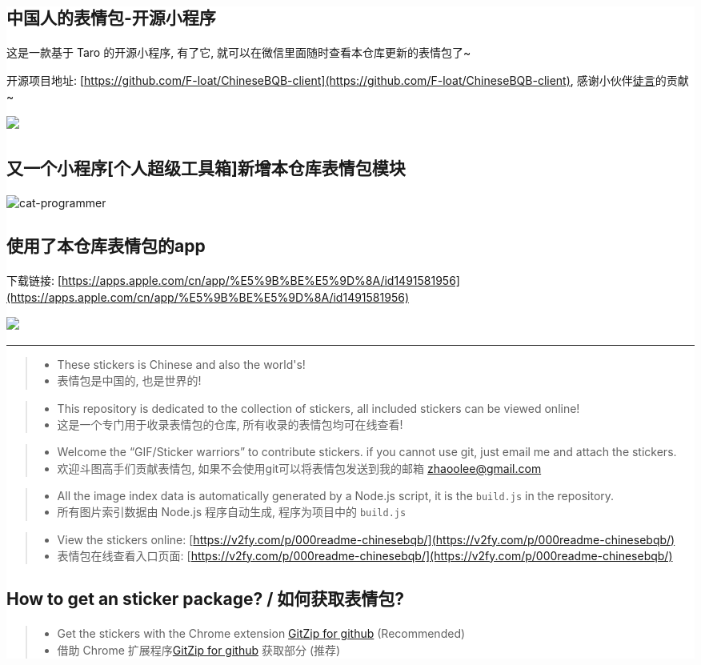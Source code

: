 ## 中国人的表情包-开源小程序

这是一款基于 Taro 的开源小程序, 有了它, 就可以在微信里面随时查看本仓库更新的表情包了~

开源项目地址: [https://github.com/F-loat/ChineseBQB-client](https://github.com/F-loat/ChineseBQB-client), 感谢小伙伴[徒言](https://github.com/F-loat)的贡献~

![](https://v2fy.com/asset/0i/ChineseBQB/chinesebqb-md/000readme-chinesebqb.assets/61185261-cce80980-a689-11e9-9f5e-2774faba3339.png)


## 又一个小程序[个人超级工具箱]新增本仓库表情包模块

![cat-programmer](https://v2fy.com/asset/0i/ChineseBQB/chinesebqb-md/000readme-chinesebqb.assets/cat-programmer.jpg)

## 使用了本仓库表情包的app


下载链接: [https://apps.apple.com/cn/app/%E5%9B%BE%E5%9D%8A/id1491581956](https://apps.apple.com/cn/app/%E5%9B%BE%E5%9D%8A/id1491581956)

![](https://v2fy.com/asset/0i/ChineseBQB/chinesebqb-md/000readme-chinesebqb.assets/tufang.png)

---


> - These stickers is Chinese and also the world's! 
> - 表情包是中国的, 也是世界的! 



> - This repository is dedicated to the collection of stickers, all included stickers can be viewed online!
> - 这是一个专门用于收录表情包的仓库, 所有收录的表情包均可在线查看! 


> - Welcome the “GIF/Sticker warriors” to contribute stickers. if you cannot use git, just email me and attach the stickers.
> - 欢迎斗图高手们贡献表情包, 如果不会使用git可以将表情包发送到我的邮箱 zhaoolee@gmail.com


> - All the image index data is automatically generated by a Node.js script, it is the `build.js` in the repository.
> - 所有图片索引数据由 Node.js 程序自动生成, 程序为项目中的 `build.js`

> - View the stickers online: [https://v2fy.com/p/000readme-chinesebqb/](https://v2fy.com/p/000readme-chinesebqb/)
> - 表情包在线查看入口页面: [https://v2fy.com/p/000readme-chinesebqb/](https://v2fy.com/p/000readme-chinesebqb/)



## How to get an sticker package? / 如何获取表情包?

> - Get the stickers with the Chrome extension [GitZip for github](https://chrome.google.com/webstore/detail/gitzip-for-github/ffabmkklhbepgcgfonabamgnfafbdlkn) (Recommended) 
> - 借助 Chrome 扩展程序[GitZip for github](https://chrome.google.com/webstore/detail/gitzip-for-github/ffabmkklhbepgcgfonabamgnfafbdlkn) 获取部分 (推荐)
